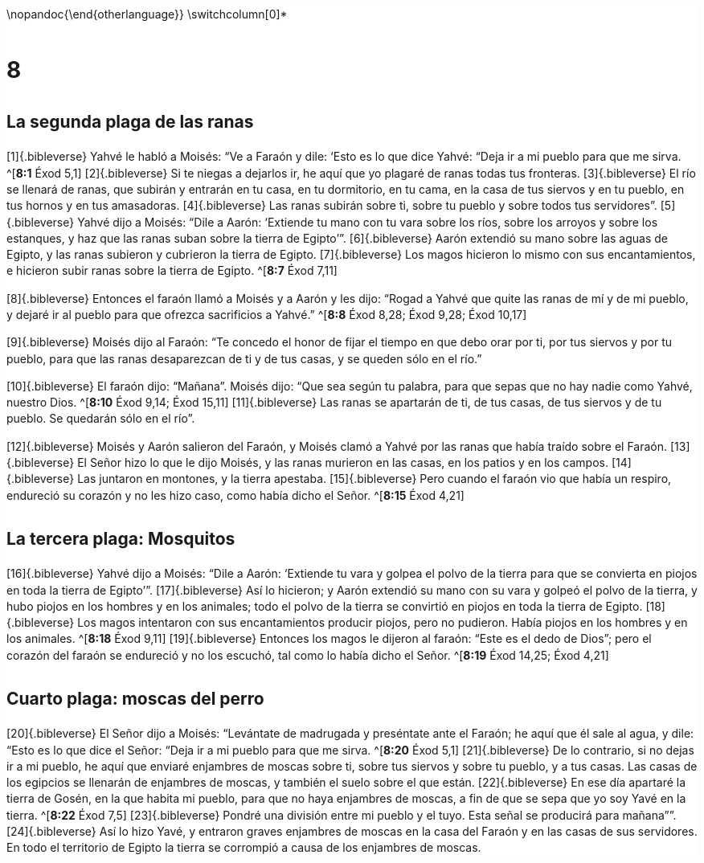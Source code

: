 \nopandoc{\end{otherlanguage}}
\switchcolumn[0]*

# 8
## La segunda plaga de las ranas
[1]{.bibleverse} Yahvé le habló a Moisés: “Ve a Faraón y dile: ‘Esto es lo que dice Yahvé: “Deja ir a mi pueblo para que me sirva. ^[**8:1** Éxod 5,1] [2]{.bibleverse} Si te niegas a dejarlos ir, he aquí que yo plagaré de ranas todas tus fronteras. [3]{.bibleverse} El río se llenará de ranas, que subirán y entrarán en tu casa, en tu dormitorio, en tu cama, en la casa de tus siervos y en tu pueblo, en tus hornos y en tus amasadoras. [4]{.bibleverse} Las ranas subirán sobre ti, sobre tu pueblo y sobre todos tus servidores”. [5]{.bibleverse} Yahvé dijo a Moisés: “Dile a Aarón: ‘Extiende tu mano con tu vara sobre los ríos, sobre los arroyos y sobre los estanques, y haz que las ranas suban sobre la tierra de Egipto’”. [6]{.bibleverse} Aarón extendió su mano sobre las aguas de Egipto, y las ranas subieron y cubrieron la tierra de Egipto. [7]{.bibleverse} Los magos hicieron lo mismo con sus encantamientos, e hicieron subir ranas sobre la tierra de Egipto. ^[**8:7** Éxod 7,11]

[8]{.bibleverse} Entonces el faraón llamó a Moisés y a Aarón y les dijo: “Rogad a Yahvé que quite las ranas de mí y de mi pueblo, y dejaré ir al pueblo para que ofrezca sacrificios a Yahvé.” ^[**8:8** Éxod 8,28; Éxod 9,28; Éxod 10,17]

[9]{.bibleverse} Moisés dijo al Faraón: “Te concedo el honor de fijar el tiempo en que debo orar por ti, por tus siervos y por tu pueblo, para que las ranas desaparezcan de ti y de tus casas, y se queden sólo en el río.”

[10]{.bibleverse} El faraón dijo: “Mañana”. Moisés dijo: “Que sea según tu palabra, para que sepas que no hay nadie como Yahvé, nuestro Dios. ^[**8:10** Éxod 9,14; Éxod 15,11] [11]{.bibleverse} Las ranas se apartarán de ti, de tus casas, de tus siervos y de tu pueblo. Se quedarán sólo en el río”.

[12]{.bibleverse} Moisés y Aarón salieron del Faraón, y Moisés clamó a Yahvé por las ranas que había traído sobre el Faraón. [13]{.bibleverse} El Señor hizo lo que le dijo Moisés, y las ranas murieron en las casas, en los patios y en los campos. [14]{.bibleverse} Las juntaron en montones, y la tierra apestaba. [15]{.bibleverse} Pero cuando el faraón vio que había un respiro, endureció su corazón y no les hizo caso, como había dicho el Señor. ^[**8:15** Éxod 4,21]

## La tercera plaga: Mosquitos
[16]{.bibleverse} Yahvé dijo a Moisés: “Dile a Aarón: ‘Extiende tu vara y golpea el polvo de la tierra para que se convierta en piojos en toda la tierra de Egipto’”. [17]{.bibleverse} Así lo hicieron; y Aarón extendió su mano con su vara y golpeó el polvo de la tierra, y hubo piojos en los hombres y en los animales; todo el polvo de la tierra se convirtió en piojos en toda la tierra de Egipto. [18]{.bibleverse} Los magos intentaron con sus encantamientos producir piojos, pero no pudieron. Había piojos en los hombres y en los animales. ^[**8:18** Éxod 9,11] [19]{.bibleverse} Entonces los magos le dijeron al faraón: “Este es el dedo de Dios”; pero el corazón del faraón se endureció y no los escuchó, tal como lo había dicho el Señor. ^[**8:19** Éxod 14,25; Éxod 4,21]

## Cuarto plaga: moscas del perro
[20]{.bibleverse} El Señor dijo a Moisés: “Levántate de madrugada y preséntate ante el Faraón; he aquí que él sale al agua, y dile: “Esto es lo que dice el Señor: “Deja ir a mi pueblo para que me sirva. ^[**8:20** Éxod 5,1] [21]{.bibleverse} De lo contrario, si no dejas ir a mi pueblo, he aquí que enviaré enjambres de moscas sobre ti, sobre tus siervos y sobre tu pueblo, y a tus casas. Las casas de los egipcios se llenarán de enjambres de moscas, y también el suelo sobre el que están. [22]{.bibleverse} En ese día apartaré la tierra de Gosén, en la que habita mi pueblo, para que no haya enjambres de moscas, a fin de que se sepa que yo soy Yavé en la tierra. ^[**8:22** Éxod 7,5] [23]{.bibleverse} Pondré una división entre mi pueblo y el tuyo. Esta señal se producirá para mañana””. [24]{.bibleverse} Así lo hizo Yavé, y entraron graves enjambres de moscas en la casa del Faraón y en las casas de sus servidores. En todo el territorio de Egipto la tierra se corrompió a causa de los enjambres de moscas.
